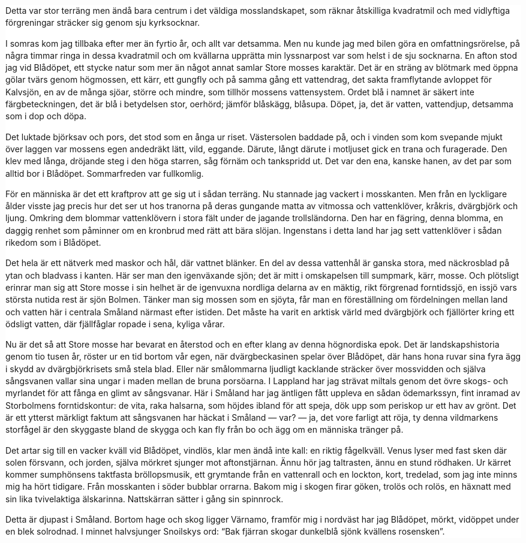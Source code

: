 Detta var stor terräng men ändå bara centrum i det väldiga mosslandskapet, som räknar åtskilliga kvadratmil och med vidlyftiga förgreningar sträcker sig genom sju kyrksocknar.

I somras kom jag tillbaka efter mer än fyrtio år, och allt var detsamma. Men nu kunde jag med bilen göra en omfattningsrörelse, på några timmar ringa in dessa kvadratmil och om kvällarna upprätta min lyssnarpost var som helst i de sju socknarna. En afton stod jag vid Blådöpet, ett stycke natur som mer än något annat samlar Store mosses karaktär. Det är en sträng av blötmark med öppna gölar tvärs genom högmossen, ett kärr, ett gungfly och på samma gång ett vattendrag, det sakta framflytande avloppet för Kalvsjön, en av de många sjöar, större och mindre, som tillhör mossens vattensystem. Ordet blå i namnet är säkert inte färgbeteckningen, det är blå i betydelsen stor, oerhörd; jämför blåskägg, blåsupa. Döpet, ja, det är vatten, vattendjup, detsamma som i dop och döpa.

Det luktade björksav och pors, det stod som en ånga ur riset. Västersolen baddade på, och i vinden som kom svepande mjukt över laggen var mossens egen andedräkt lätt, vild, eggande. Därute, långt därute i motljuset gick en trana och furagerade. Den klev med långa, dröjande steg i den höga starren, såg förnäm och tankspridd ut. Det var den ena, kanske hanen, av det par som alltid bor i Blådöpet. Sommarfreden var fullkomlig.

För en människa är det ett kraftprov att ge sig ut i sådan terräng. Nu stannade jag vackert i mosskanten. Men från en lyckligare ålder visste jag precis hur det ser ut hos tranorna på deras gungande matta av vitmossa och vattenklöver, kråkris, dvärgbjörk och ljung. Omkring dem blommar vattenklövern i stora fält under de jagande trollsländorna. Den har en fägring, denna blomma, en daggig renhet som påminner om en kronbrud med rätt att bära slöjan. Ingenstans i detta land har jag sett vattenklöver i sådan rikedom som i Blådöpet.

Det hela är ett nätverk med maskor och hål, där vattnet blänker. En del av dessa vattenhål är ganska stora, med näckrosblad på ytan och bladvass i kanten. Här ser man den igenväxande sjön; det är mitt i omskapelsen till sumpmark, kärr, mosse. Och plötsligt erinrar man sig att Store mosse i sin helhet är de igenvuxna nordliga delarna av en mäktig, rikt förgrenad forntidssjö, en issjö vars största nutida rest är sjön Bolmen. Tänker man sig mossen som en sjöyta, får man en föreställning om fördelningen mellan land och vatten här i centrala Småland närmast efter istiden. Det måste ha varit en arktisk värld med dvärgbjörk och fjällörter kring ett ödsligt vatten, där fjällfåglar ropade i sena, kyliga vårar.

Nu är det så att Store mosse har bevarat en återstod och en efter klang av denna högnordiska epok. Det är landskapshistoria genom tio tusen år, röster ur en tid bortom vår egen, när dvärgbeckasinen spelar över Blådöpet, där hans hona ruvar sina fyra ägg i skydd av dvärgbjörkrisets små stela blad. Eller när smålommarna ljudligt kacklande sträcker över mossvidden och själva sångsvanen vallar sina ungar i maden mellan de bruna porsöarna. I Lappland har jag strävat miltals genom det övre skogs- och myrlandet för att fånga en glimt av sångsvanar. Här i Småland har jag äntligen fått uppleva en sådan ödemarkssyn, fint inramad av Storbolmens forntidskontur: de vita, raka halsarna, som höjdes ibland för att speja, dök upp som periskop ur ett hav av grönt. Det är ett ytterst märkligt faktum att sångsvanen har häckat i Småland &mdash; var? &mdash; ja, det vore farligt att röja, ty denna vildmarkens storfågel är den skyggaste bland de skygga och kan fly från bo och ägg om en människa tränger på.

Det artar sig till en vacker kväll vid Blådöpet, vindlös, klar men ändå inte kall: en riktig fågelkväll. Venus lyser med fast sken där solen försvann, och jorden, själva mörkret sjunger mot aftonstjärnan. Ännu hör jag taltrasten, ännu en stund rödhaken. Ur kärret kommer sumphönsens taktfasta bröllopsmusik, ett grymtande från en vattenrall och en lockton, kort, tredelad, som jag inte minns mig ha hört tidigare. Från mosskanten i söder bubblar orrarna. Bakom mig i skogen firar göken, trolös och rolös, en häxnatt med sin lika tvivelaktiga älskarinna. Nattskärran sätter i gång sin spinnrock.

Detta är djupast i Småland. Bortom hage och skog ligger Värnamo, framför mig i nordväst har jag Blådöpet, mörkt, vidöppet under en blek solrodnad. I minnet halvsjunger Snoilskys ord: &#8220;Bak fjärran skogar dunkelblå sjönk kvällens rosensken&#8221;.
